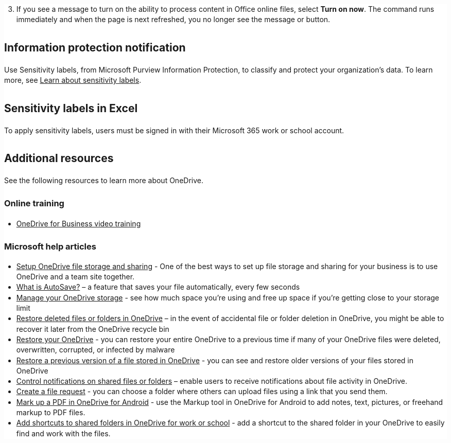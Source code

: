 3. If you see a message to turn on the ability to process content in Office online files, select **Turn on now**. The command runs immediately and when the page is next refreshed, you no longer see the message or button.

## Information protection notification

Use Sensitivity labels, from Microsoft Purview Information Protection, to classify and protect your organization’s data. To learn more, see [Learn about sensitivity labels](/microsoft-365/compliance/sensitivity-labels).

## Sensitivity labels in Excel

To apply sensitivity labels, users must be signed in with their Microsoft 365 work or school account.

## Additional resources

See the following resources to learn more about OneDrive.

### Online training

- [OneDrive for Business video training](https://support.microsoft.com/office/onedrive-video-training-1f608184-b7e6-43ca-8753-2ff679203132)

### Microsoft help articles

- [Setup OneDrive file storage and sharing](https://support.microsoft.com/office/share-onedrive-files-and-folders-9fcc2f7d-de0c-4cec-93b0-a82024800c07) - One of the best ways to set up file storage and sharing for your business is to use OneDrive and a team site together.
- [What is AutoSave?](https://support.microsoft.com/office/what-is-autosave-6d6bd723-ebfd-4e40-b5f6-ae6e8088f7a5#:~:text=AutoSave%20is%20a%20new%20feature,for%20Business%2C%20or%20SharePoint%20Online.) – a feature that saves your file automatically, every few seconds
- [Manage your OneDrive storage](https://support.microsoft.com/office/manage-your-onedrive-for-work-or-school-storage-31519161-059c-4764-b6f8-f5cd29f7fe68) - see how much space you’re using and free up space if you’re getting close to your storage limit
- [Restore deleted files or folders in OneDrive](https://support.microsoft.com/office/restore-deleted-files-or-folders-in-onedrive-949ada80-0026-4db3-a953-c99083e6a84f) – in the event of accidental file or folder deletion in OneDrive, you might be able to recover it later from the OneDrive recycle bin
- [Restore your OneDrive](https://support.microsoft.com/office/restore-your-onedrive-fa231298-759d-41cf-bcd0-25ac53eb8a15) - you can restore your entire OneDrive to a previous time if many of your OneDrive files were deleted, overwritten, corrupted, or infected by malware
- [Restore a previous version of a file stored in OneDrive](https://support.microsoft.com/office/restore-a-previous-version-of-a-file-stored-in-onedrive-159cad6d-d76e-4981-88ef-de6e96c93893) - you can see and restore older versions of your files stored in OneDrive
- [Control notifications on shared files or folders](/onedrive/turn-on-external-sharing-notifications) – enable users to receive notifications about file activity in OneDrive.
- [Create a file request](https://support.microsoft.com/office/create-a-file-request-f54aa7f8-2589-4421-b351-d415fc3b83af) - you can choose a folder where others can upload files using a link that you send them.
- [Mark up a PDF in OneDrive for Android](https://support.microsoft.com/office/mark-up-a-pdf-in-onedrive-for-android-58a4cb71-26b2-461b-8920-25a8acce1776#:~:text=Tap%20the%20Navigate%20icon%20and,or%20stylus%2C%20or%20your%20fingertip.) - use the Markup tool in OneDrive for Android to add notes, text, pictures, or freehand markup to PDF files.
- [Add shortcuts to shared folders in OneDrive for work or school](https://support.microsoft.com/office/add-shortcuts-to-shared-folders-in-onedrive-for-work-or-school-d66b1347-99b7-4470-9360-ffc048d35a33) - add a shortcut to the shared folder in your OneDrive to easily find and work with the files.
